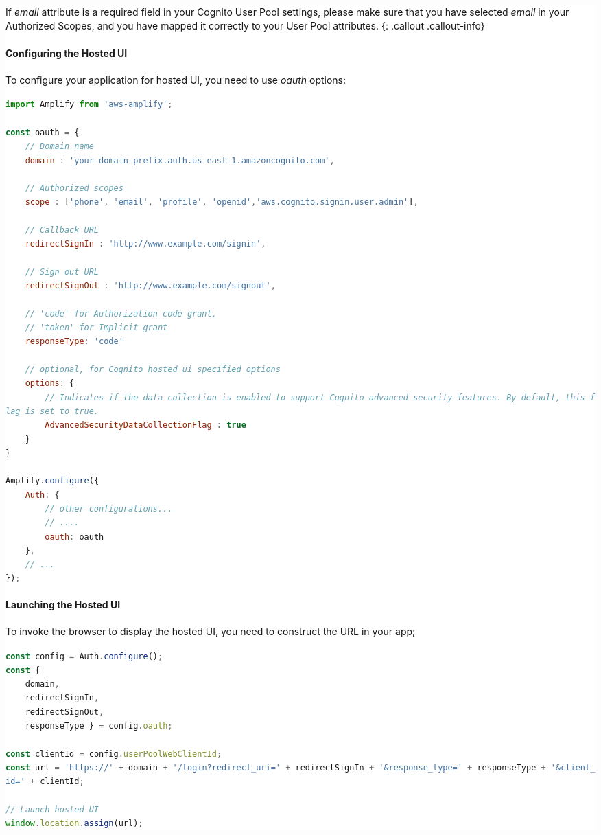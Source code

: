 If  *email* attribute is a required field in your Cognito User Pool settings, please make sure that you have selected *email* in your Authorized Scopes, and you have mapped it correctly to your User Pool attributes.
{: .callout .callout-info}

#### Configuring the Hosted UI

To configure your application for hosted UI, you need to use *oauth* options:

```js
import Amplify from 'aws-amplify';

const oauth = {
    // Domain name
    domain : 'your-domain-prefix.auth.us-east-1.amazoncognito.com', 
    
    // Authorized scopes
    scope : ['phone', 'email', 'profile', 'openid','aws.cognito.signin.user.admin'], 

    // Callback URL
    redirectSignIn : 'http://www.example.com/signin', 
    
    // Sign out URL
    redirectSignOut : 'http://www.example.com/signout',

    // 'code' for Authorization code grant, 
    // 'token' for Implicit grant
    responseType: 'code'

    // optional, for Cognito hosted ui specified options
    options: {
        // Indicates if the data collection is enabled to support Cognito advanced security features. By default, this flag is set to true.
        AdvancedSecurityDataCollectionFlag : true
    }
}

Amplify.configure({
    Auth: {
        // other configurations...
        // ....
        oauth: oauth
    },
    // ...
});
```

#### Launching the Hosted UI

To invoke the browser to display the hosted UI, you need to construct the URL in your app;

```js
const config = Auth.configure();
const { 
    domain,  
    redirectSignIn, 
    redirectSignOut,
    responseType } = config.oauth;

const clientId = config.userPoolWebClientId;
const url = 'https://' + domain + '/login?redirect_uri=' + redirectSignIn + '&response_type=' + responseType + '&client_id=' + clientId;

// Launch hosted UI
window.location.assign(url);
```
